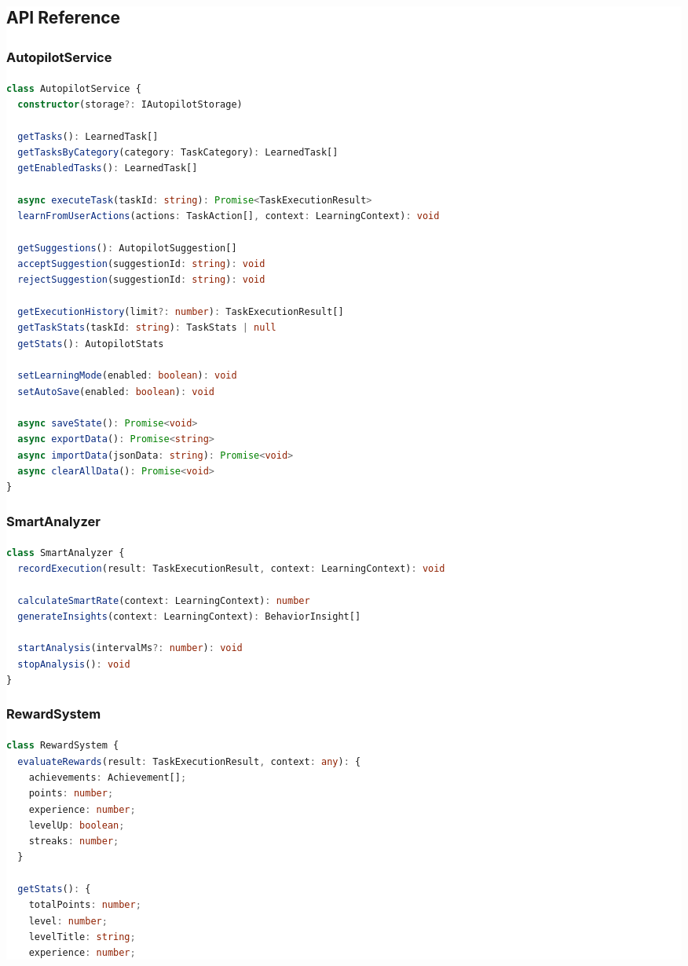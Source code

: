 ## API Reference

### AutopilotService

```typescript
class AutopilotService {
  constructor(storage?: IAutopilotStorage)
  
  getTasks(): LearnedTask[]
  getTasksByCategory(category: TaskCategory): LearnedTask[]
  getEnabledTasks(): LearnedTask[]
  
  async executeTask(taskId: string): Promise<TaskExecutionResult>
  learnFromUserActions(actions: TaskAction[], context: LearningContext): void
  
  getSuggestions(): AutopilotSuggestion[]
  acceptSuggestion(suggestionId: string): void
  rejectSuggestion(suggestionId: string): void
  
  getExecutionHistory(limit?: number): TaskExecutionResult[]
  getTaskStats(taskId: string): TaskStats | null
  getStats(): AutopilotStats
  
  setLearningMode(enabled: boolean): void
  setAutoSave(enabled: boolean): void
  
  async saveState(): Promise<void>
  async exportData(): Promise<string>
  async importData(jsonData: string): Promise<void>
  async clearAllData(): Promise<void>
}
```

### SmartAnalyzer

```typescript
class SmartAnalyzer {
  recordExecution(result: TaskExecutionResult, context: LearningContext): void
  
  calculateSmartRate(context: LearningContext): number
  generateInsights(context: LearningContext): BehaviorInsight[]
  
  startAnalysis(intervalMs?: number): void
  stopAnalysis(): void
}
```

### RewardSystem

```typescript
class RewardSystem {
  evaluateRewards(result: TaskExecutionResult, context: any): {
    achievements: Achievement[];
    points: number;
    experience: number;
    levelUp: boolean;
    streaks: number;
  }
  
  getStats(): {
    totalPoints: number;
    level: number;
    levelTitle: string;
    experience: number;
```